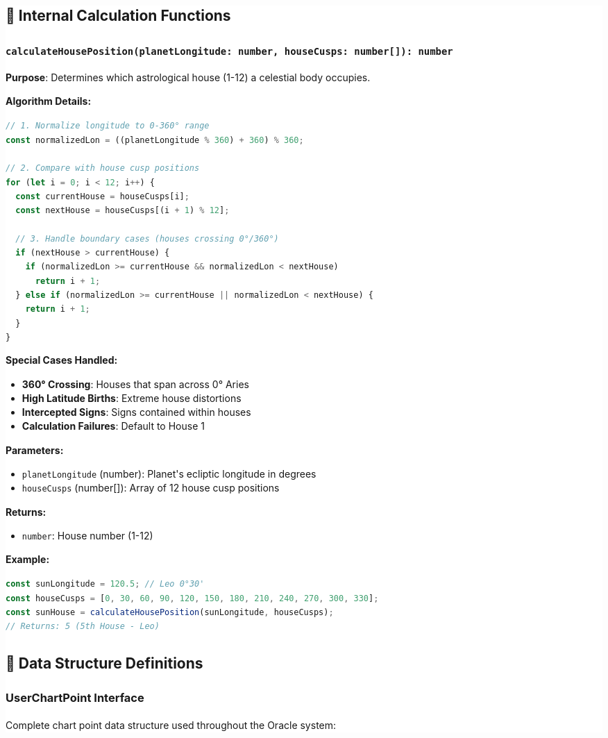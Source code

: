 ## 🧮 Internal Calculation Functions

### `calculateHousePosition(planetLongitude: number, houseCusps: number[]): number`

**Purpose**: Determines which astrological house (1-12) a celestial body occupies.

**Algorithm Details:**
```typescript
// 1. Normalize longitude to 0-360° range
const normalizedLon = ((planetLongitude % 360) + 360) % 360;

// 2. Compare with house cusp positions
for (let i = 0; i < 12; i++) {
  const currentHouse = houseCusps[i];
  const nextHouse = houseCusps[(i + 1) % 12];
  
  // 3. Handle boundary cases (houses crossing 0°/360°)
  if (nextHouse > currentHouse) {
    if (normalizedLon >= currentHouse && normalizedLon < nextHouse)
      return i + 1;
  } else if (normalizedLon >= currentHouse || normalizedLon < nextHouse) {
    return i + 1;
  }
}
```

**Special Cases Handled:**
- **360° Crossing**: Houses that span across 0° Aries
- **High Latitude Births**: Extreme house distortions
- **Intercepted Signs**: Signs contained within houses
- **Calculation Failures**: Default to House 1

**Parameters:**
- `planetLongitude` (number): Planet's ecliptic longitude in degrees
- `houseCusps` (number[]): Array of 12 house cusp positions

**Returns:**
- `number`: House number (1-12)

**Example:**
```typescript
const sunLongitude = 120.5; // Leo 0°30'
const houseCusps = [0, 30, 60, 90, 120, 150, 180, 210, 240, 270, 300, 330];
const sunHouse = calculateHousePosition(sunLongitude, houseCusps);
// Returns: 5 (5th House - Leo)
```

## 🎯 Data Structure Definitions

### UserChartPoint Interface

Complete chart point data structure used throughout the Oracle system:
